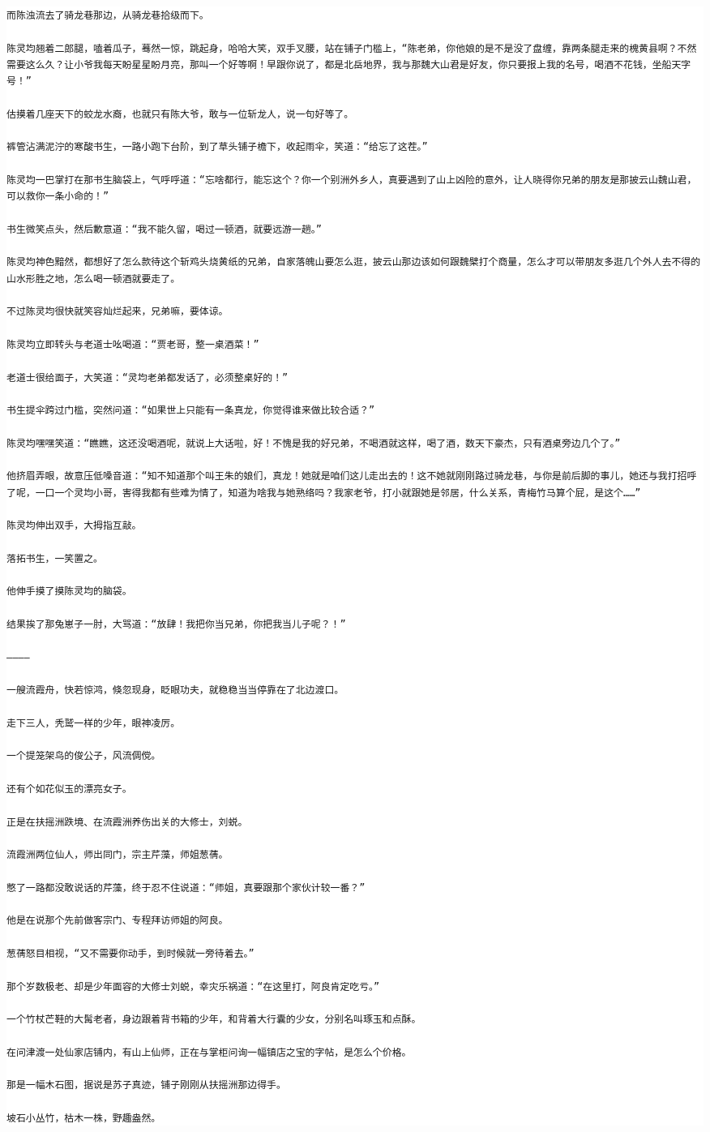     而陈浊流去了骑龙巷那边，从骑龙巷拾级而下。

    陈灵均翘着二郎腿，嗑着瓜子，蓦然一惊，跳起身，哈哈大笑，双手叉腰，站在铺子门槛上，“陈老弟，你他娘的是不是没了盘缠，靠两条腿走来的槐黄县啊？不然需要这么久？让小爷我每天盼星星盼月亮，那叫一个好等啊！早跟你说了，都是北岳地界，我与那魏大山君是好友，你只要报上我的名号，喝酒不花钱，坐船天字号！”

    估摸着几座天下的蛟龙水裔，也就只有陈大爷，敢与一位斩龙人，说一句好等了。

    裤管沾满泥泞的寒酸书生，一路小跑下台阶，到了草头铺子檐下，收起雨伞，笑道：“给忘了这茬。”

    陈灵均一巴掌打在那书生脑袋上，气呼呼道：“忘啥都行，能忘这个？你一个别洲外乡人，真要遇到了山上凶险的意外，让人晓得你兄弟的朋友是那披云山魏山君，可以救你一条小命的！”

    书生微笑点头，然后歉意道：“我不能久留，喝过一顿酒，就要远游一趟。”

    陈灵均神色黯然，都想好了怎么款待这个斩鸡头烧黄纸的兄弟，自家落魄山要怎么逛，披云山那边该如何跟魏檗打个商量，怎么才可以带朋友多逛几个外人去不得的山水形胜之地，怎么喝一顿酒就要走了。

    不过陈灵均很快就笑容灿烂起来，兄弟嘛，要体谅。

    陈灵均立即转头与老道士吆喝道：“贾老哥，整一桌酒菜！”

    老道士很给面子，大笑道：“灵均老弟都发话了，必须整桌好的！”

    书生提伞跨过门槛，突然问道：“如果世上只能有一条真龙，你觉得谁来做比较合适？”

    陈灵均嘿嘿笑道：“瞧瞧，这还没喝酒呢，就说上大话啦，好！不愧是我的好兄弟，不喝酒就这样，喝了酒，数天下豪杰，只有酒桌旁边几个了。”

    他挤眉弄眼，故意压低嗓音道：“知不知道那个叫王朱的娘们，真龙！她就是咱们这儿走出去的！这不她就刚刚路过骑龙巷，与你是前后脚的事儿，她还与我打招呼了呢，一口一个灵均小哥，害得我都有些难为情了，知道为啥我与她熟络吗？我家老爷，打小就跟她是邻居，什么关系，青梅竹马算个屁，是这个……”

    陈灵均伸出双手，大拇指互敲。

    落拓书生，一笑置之。

    他伸手摸了摸陈灵均的脑袋。

    结果挨了那兔崽子一肘，大骂道：“放肆！我把你当兄弟，你把我当儿子呢？！”

    ————

    一艘流霞舟，快若惊鸿，倏忽现身，眨眼功夫，就稳稳当当停靠在了北边渡口。

    走下三人，秃鹫一样的少年，眼神凌厉。

    一个提笼架鸟的俊公子，风流倜傥。

    还有个如花似玉的漂亮女子。

    正是在扶摇洲跌境、在流霞洲养伤出关的大修士，刘蜕。

    流霞洲两位仙人，师出同门，宗主芹藻，师姐葱蒨。

    憋了一路都没敢说话的芹藻，终于忍不住说道：“师姐，真要跟那个家伙计较一番？”

    他是在说那个先前做客宗门、专程拜访师姐的阿良。

    葱蒨怒目相视，“又不需要你动手，到时候就一旁待着去。”

    那个岁数极老、却是少年面容的大修士刘蜕，幸灾乐祸道：“在这里打，阿良肯定吃亏。”

    一个竹杖芒鞋的大髯老者，身边跟着背书箱的少年，和背着大行囊的少女，分别名叫琢玉和点酥。

    在问津渡一处仙家店铺内，有山上仙师，正在与掌柜问询一幅镇店之宝的字帖，是怎么个价格。

    那是一幅木石图，据说是苏子真迹，铺子刚刚从扶摇洲那边得手。

    坡石小丛竹，枯木一株，野趣盎然。
